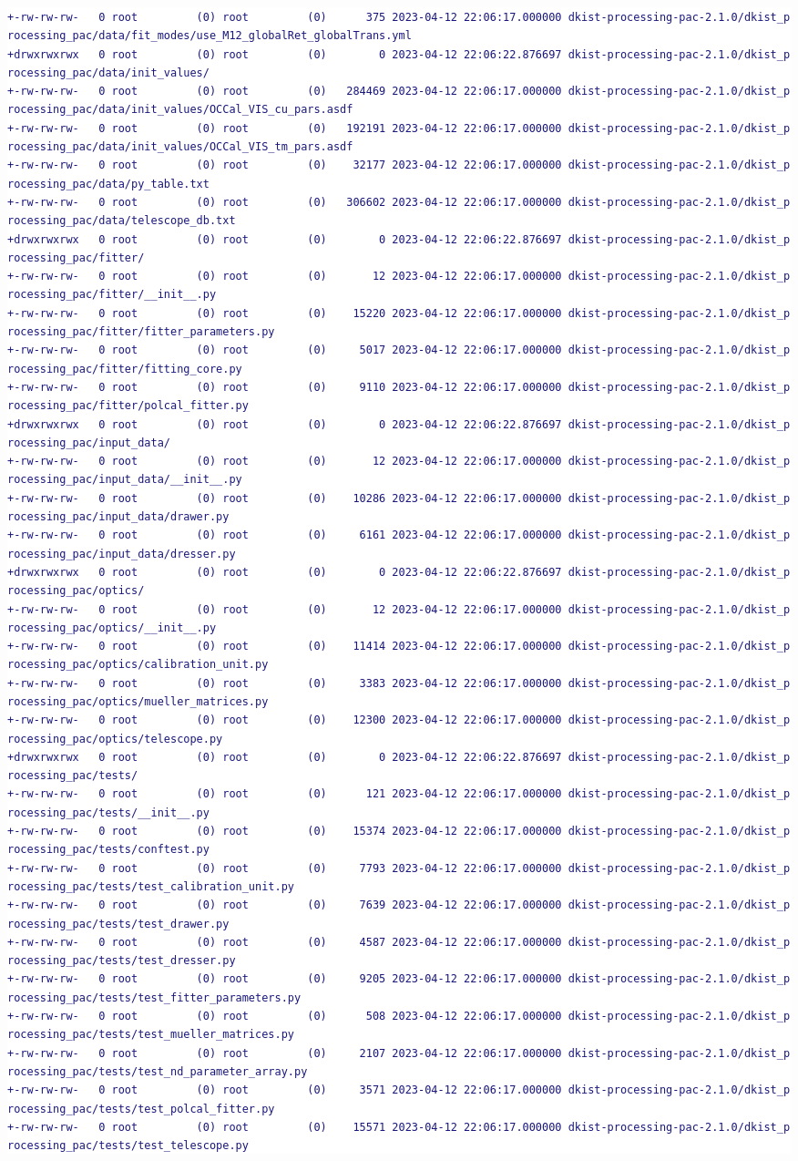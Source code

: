 ```diff
+-rw-rw-rw-   0 root         (0) root         (0)      375 2023-04-12 22:06:17.000000 dkist-processing-pac-2.1.0/dkist_processing_pac/data/fit_modes/use_M12_globalRet_globalTrans.yml
+drwxrwxrwx   0 root         (0) root         (0)        0 2023-04-12 22:06:22.876697 dkist-processing-pac-2.1.0/dkist_processing_pac/data/init_values/
+-rw-rw-rw-   0 root         (0) root         (0)   284469 2023-04-12 22:06:17.000000 dkist-processing-pac-2.1.0/dkist_processing_pac/data/init_values/OCCal_VIS_cu_pars.asdf
+-rw-rw-rw-   0 root         (0) root         (0)   192191 2023-04-12 22:06:17.000000 dkist-processing-pac-2.1.0/dkist_processing_pac/data/init_values/OCCal_VIS_tm_pars.asdf
+-rw-rw-rw-   0 root         (0) root         (0)    32177 2023-04-12 22:06:17.000000 dkist-processing-pac-2.1.0/dkist_processing_pac/data/py_table.txt
+-rw-rw-rw-   0 root         (0) root         (0)   306602 2023-04-12 22:06:17.000000 dkist-processing-pac-2.1.0/dkist_processing_pac/data/telescope_db.txt
+drwxrwxrwx   0 root         (0) root         (0)        0 2023-04-12 22:06:22.876697 dkist-processing-pac-2.1.0/dkist_processing_pac/fitter/
+-rw-rw-rw-   0 root         (0) root         (0)       12 2023-04-12 22:06:17.000000 dkist-processing-pac-2.1.0/dkist_processing_pac/fitter/__init__.py
+-rw-rw-rw-   0 root         (0) root         (0)    15220 2023-04-12 22:06:17.000000 dkist-processing-pac-2.1.0/dkist_processing_pac/fitter/fitter_parameters.py
+-rw-rw-rw-   0 root         (0) root         (0)     5017 2023-04-12 22:06:17.000000 dkist-processing-pac-2.1.0/dkist_processing_pac/fitter/fitting_core.py
+-rw-rw-rw-   0 root         (0) root         (0)     9110 2023-04-12 22:06:17.000000 dkist-processing-pac-2.1.0/dkist_processing_pac/fitter/polcal_fitter.py
+drwxrwxrwx   0 root         (0) root         (0)        0 2023-04-12 22:06:22.876697 dkist-processing-pac-2.1.0/dkist_processing_pac/input_data/
+-rw-rw-rw-   0 root         (0) root         (0)       12 2023-04-12 22:06:17.000000 dkist-processing-pac-2.1.0/dkist_processing_pac/input_data/__init__.py
+-rw-rw-rw-   0 root         (0) root         (0)    10286 2023-04-12 22:06:17.000000 dkist-processing-pac-2.1.0/dkist_processing_pac/input_data/drawer.py
+-rw-rw-rw-   0 root         (0) root         (0)     6161 2023-04-12 22:06:17.000000 dkist-processing-pac-2.1.0/dkist_processing_pac/input_data/dresser.py
+drwxrwxrwx   0 root         (0) root         (0)        0 2023-04-12 22:06:22.876697 dkist-processing-pac-2.1.0/dkist_processing_pac/optics/
+-rw-rw-rw-   0 root         (0) root         (0)       12 2023-04-12 22:06:17.000000 dkist-processing-pac-2.1.0/dkist_processing_pac/optics/__init__.py
+-rw-rw-rw-   0 root         (0) root         (0)    11414 2023-04-12 22:06:17.000000 dkist-processing-pac-2.1.0/dkist_processing_pac/optics/calibration_unit.py
+-rw-rw-rw-   0 root         (0) root         (0)     3383 2023-04-12 22:06:17.000000 dkist-processing-pac-2.1.0/dkist_processing_pac/optics/mueller_matrices.py
+-rw-rw-rw-   0 root         (0) root         (0)    12300 2023-04-12 22:06:17.000000 dkist-processing-pac-2.1.0/dkist_processing_pac/optics/telescope.py
+drwxrwxrwx   0 root         (0) root         (0)        0 2023-04-12 22:06:22.876697 dkist-processing-pac-2.1.0/dkist_processing_pac/tests/
+-rw-rw-rw-   0 root         (0) root         (0)      121 2023-04-12 22:06:17.000000 dkist-processing-pac-2.1.0/dkist_processing_pac/tests/__init__.py
+-rw-rw-rw-   0 root         (0) root         (0)    15374 2023-04-12 22:06:17.000000 dkist-processing-pac-2.1.0/dkist_processing_pac/tests/conftest.py
+-rw-rw-rw-   0 root         (0) root         (0)     7793 2023-04-12 22:06:17.000000 dkist-processing-pac-2.1.0/dkist_processing_pac/tests/test_calibration_unit.py
+-rw-rw-rw-   0 root         (0) root         (0)     7639 2023-04-12 22:06:17.000000 dkist-processing-pac-2.1.0/dkist_processing_pac/tests/test_drawer.py
+-rw-rw-rw-   0 root         (0) root         (0)     4587 2023-04-12 22:06:17.000000 dkist-processing-pac-2.1.0/dkist_processing_pac/tests/test_dresser.py
+-rw-rw-rw-   0 root         (0) root         (0)     9205 2023-04-12 22:06:17.000000 dkist-processing-pac-2.1.0/dkist_processing_pac/tests/test_fitter_parameters.py
+-rw-rw-rw-   0 root         (0) root         (0)      508 2023-04-12 22:06:17.000000 dkist-processing-pac-2.1.0/dkist_processing_pac/tests/test_mueller_matrices.py
+-rw-rw-rw-   0 root         (0) root         (0)     2107 2023-04-12 22:06:17.000000 dkist-processing-pac-2.1.0/dkist_processing_pac/tests/test_nd_parameter_array.py
+-rw-rw-rw-   0 root         (0) root         (0)     3571 2023-04-12 22:06:17.000000 dkist-processing-pac-2.1.0/dkist_processing_pac/tests/test_polcal_fitter.py
+-rw-rw-rw-   0 root         (0) root         (0)    15571 2023-04-12 22:06:17.000000 dkist-processing-pac-2.1.0/dkist_processing_pac/tests/test_telescope.py
```